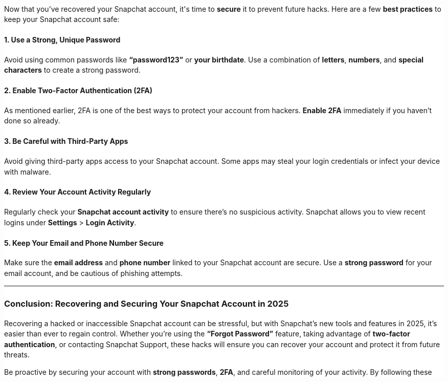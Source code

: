 Now that you’ve recovered your Snapchat account, it's time to **secure** it to prevent future hacks. Here are a few **best practices** to keep your Snapchat account safe:

#### **1. Use a Strong, Unique Password**
Avoid using common passwords like **“password123”** or **your birthdate**. Use a combination of **letters**, **numbers**, and **special characters** to create a strong password.

#### **2. Enable Two-Factor Authentication (2FA)**
As mentioned earlier, 2FA is one of the best ways to protect your account from hackers. **Enable 2FA** immediately if you haven’t done so already.

#### **3. Be Careful with Third-Party Apps**
Avoid giving third-party apps access to your Snapchat account. Some apps may steal your login credentials or infect your device with malware.

#### **4. Review Your Account Activity Regularly**
Regularly check your **Snapchat account activity** to ensure there’s no suspicious activity. Snapchat allows you to view recent logins under **Settings** > **Login Activity**.

#### **5. Keep Your Email and Phone Number Secure**
Make sure the **email address** and **phone number** linked to your Snapchat account are secure. Use a **strong password** for your email account, and be cautious of phishing attempts.

---

### **Conclusion: Recovering and Securing Your Snapchat Account in 2025**

Recovering a hacked or inaccessible Snapchat account can be stressful, but with Snapchat’s new tools and features in 2025, it’s easier than ever to regain control. Whether you’re using the **“Forgot Password”** feature, taking advantage of **two-factor authentication**, or contacting Snapchat Support, these hacks will ensure you can recover your account and protect it from future threats.

Be proactive by securing your account with **strong passwords**, **2FA**, and careful monitoring of your activity. By following these
